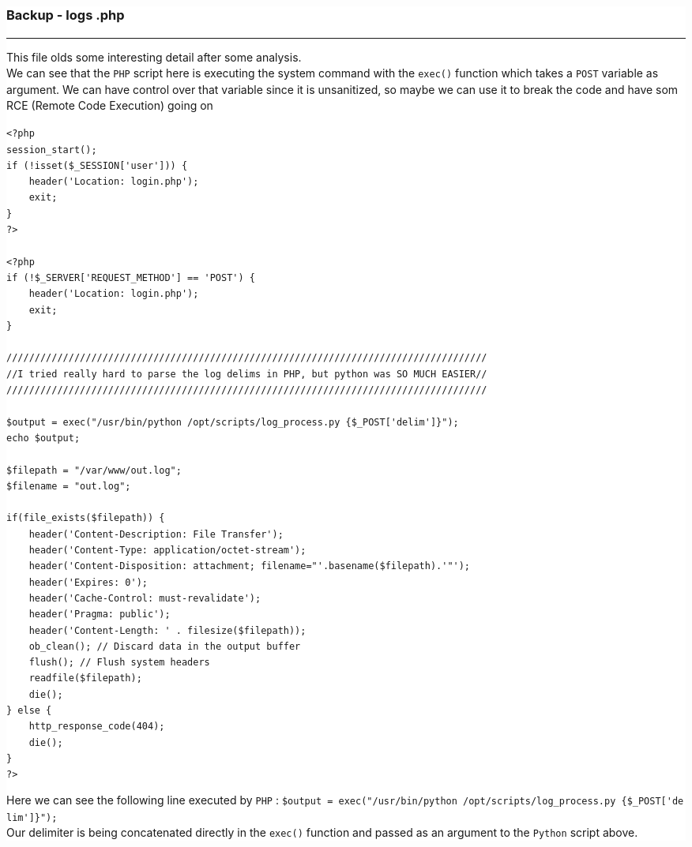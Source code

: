 ### Backup - logs .php
---

This file olds some interesting detail after some analysis.<br>
We can see that the `PHP` script here is executing the system command with the `exec()` function which takes a `POST` variable as argument.
We can have control over that variable since it is unsanitized, so maybe we can use it to break the code and have som RCE (Remote Code Execution) going on

```
<?php
session_start();
if (!isset($_SESSION['user'])) {
    header('Location: login.php');
    exit;
}
?>

<?php
if (!$_SERVER['REQUEST_METHOD'] == 'POST') {
    header('Location: login.php');
    exit;
}

/////////////////////////////////////////////////////////////////////////////////////
//I tried really hard to parse the log delims in PHP, but python was SO MUCH EASIER//
/////////////////////////////////////////////////////////////////////////////////////

$output = exec("/usr/bin/python /opt/scripts/log_process.py {$_POST['delim']}");
echo $output;

$filepath = "/var/www/out.log";
$filename = "out.log";    

if(file_exists($filepath)) {
    header('Content-Description: File Transfer');
    header('Content-Type: application/octet-stream');
    header('Content-Disposition: attachment; filename="'.basename($filepath).'"');
    header('Expires: 0');
    header('Cache-Control: must-revalidate');
    header('Pragma: public');
    header('Content-Length: ' . filesize($filepath));
    ob_clean(); // Discard data in the output buffer
    flush(); // Flush system headers
    readfile($filepath);
    die();
} else {
    http_response_code(404);
    die();
} 
?>
```
Here we can see the following line executed by `PHP` : `$output = exec("/usr/bin/python /opt/scripts/log_process.py {$_POST['delim']}");` <br>
Our delimiter is being concatenated directly in the `exec()` function and passed as an argument to the `Python` script above.
